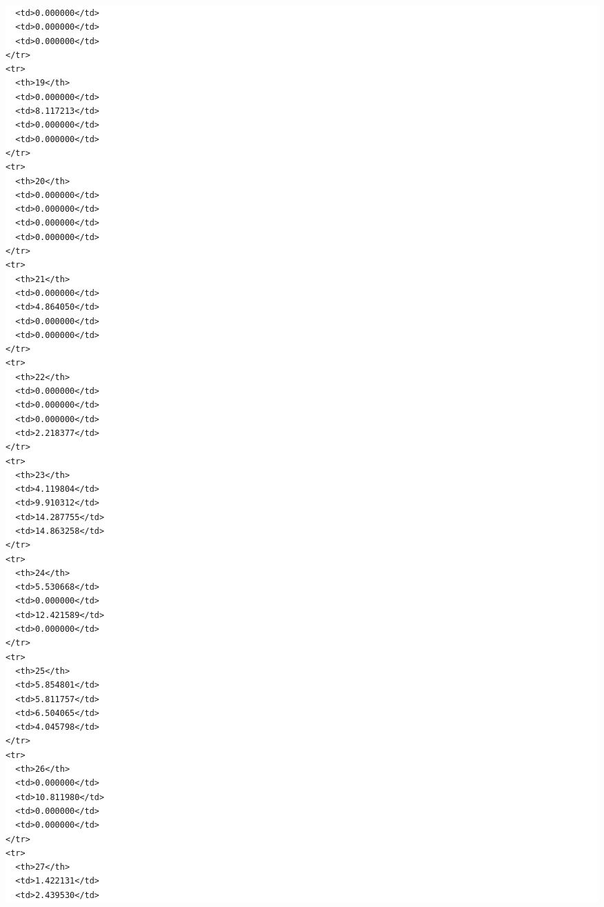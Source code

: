       <td>0.000000</td>
      <td>0.000000</td>
      <td>0.000000</td>
    </tr>
    <tr>
      <th>19</th>
      <td>0.000000</td>
      <td>8.117213</td>
      <td>0.000000</td>
      <td>0.000000</td>
    </tr>
    <tr>
      <th>20</th>
      <td>0.000000</td>
      <td>0.000000</td>
      <td>0.000000</td>
      <td>0.000000</td>
    </tr>
    <tr>
      <th>21</th>
      <td>0.000000</td>
      <td>4.864050</td>
      <td>0.000000</td>
      <td>0.000000</td>
    </tr>
    <tr>
      <th>22</th>
      <td>0.000000</td>
      <td>0.000000</td>
      <td>0.000000</td>
      <td>2.218377</td>
    </tr>
    <tr>
      <th>23</th>
      <td>4.119804</td>
      <td>9.910312</td>
      <td>14.287755</td>
      <td>14.863258</td>
    </tr>
    <tr>
      <th>24</th>
      <td>5.530668</td>
      <td>0.000000</td>
      <td>12.421589</td>
      <td>0.000000</td>
    </tr>
    <tr>
      <th>25</th>
      <td>5.854801</td>
      <td>5.811757</td>
      <td>6.504065</td>
      <td>4.045798</td>
    </tr>
    <tr>
      <th>26</th>
      <td>0.000000</td>
      <td>10.811980</td>
      <td>0.000000</td>
      <td>0.000000</td>
    </tr>
    <tr>
      <th>27</th>
      <td>1.422131</td>
      <td>2.439530</td>